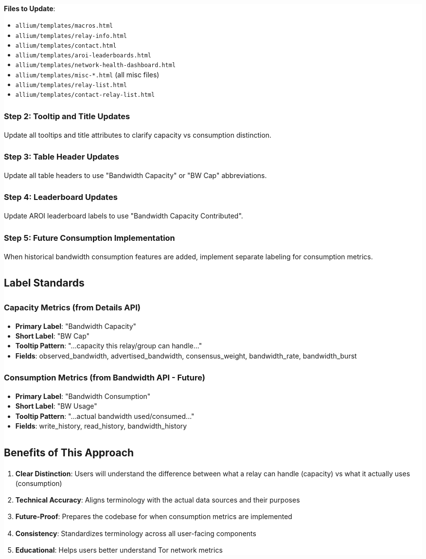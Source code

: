 **Files to Update**:
- `allium/templates/macros.html`
- `allium/templates/relay-info.html`  
- `allium/templates/contact.html`
- `allium/templates/aroi-leaderboards.html`
- `allium/templates/network-health-dashboard.html`
- `allium/templates/misc-*.html` (all misc files)
- `allium/templates/relay-list.html`
- `allium/templates/contact-relay-list.html`

### Step 2: Tooltip and Title Updates
Update all tooltips and title attributes to clarify capacity vs consumption distinction.

### Step 3: Table Header Updates
Update all table headers to use "Bandwidth Capacity" or "BW Cap" abbreviations.

### Step 4: Leaderboard Updates
Update AROI leaderboard labels to use "Bandwidth Capacity Contributed".

### Step 5: Future Consumption Implementation
When historical bandwidth consumption features are added, implement separate labeling for consumption metrics.

## Label Standards

### Capacity Metrics (from Details API)
- **Primary Label**: "Bandwidth Capacity"
- **Short Label**: "BW Cap"
- **Tooltip Pattern**: "...capacity this relay/group can handle..."
- **Fields**: observed_bandwidth, advertised_bandwidth, consensus_weight, bandwidth_rate, bandwidth_burst

### Consumption Metrics (from Bandwidth API - Future)
- **Primary Label**: "Bandwidth Consumption"
- **Short Label**: "BW Usage"
- **Tooltip Pattern**: "...actual bandwidth used/consumed..."
- **Fields**: write_history, read_history, bandwidth_history

## Benefits of This Approach

1. **Clear Distinction**: Users will understand the difference between what a relay can handle (capacity) vs what it actually uses (consumption)

2. **Technical Accuracy**: Aligns terminology with the actual data sources and their purposes

3. **Future-Proof**: Prepares the codebase for when consumption metrics are implemented

4. **Consistency**: Standardizes terminology across all user-facing components

5. **Educational**: Helps users better understand Tor network metrics
